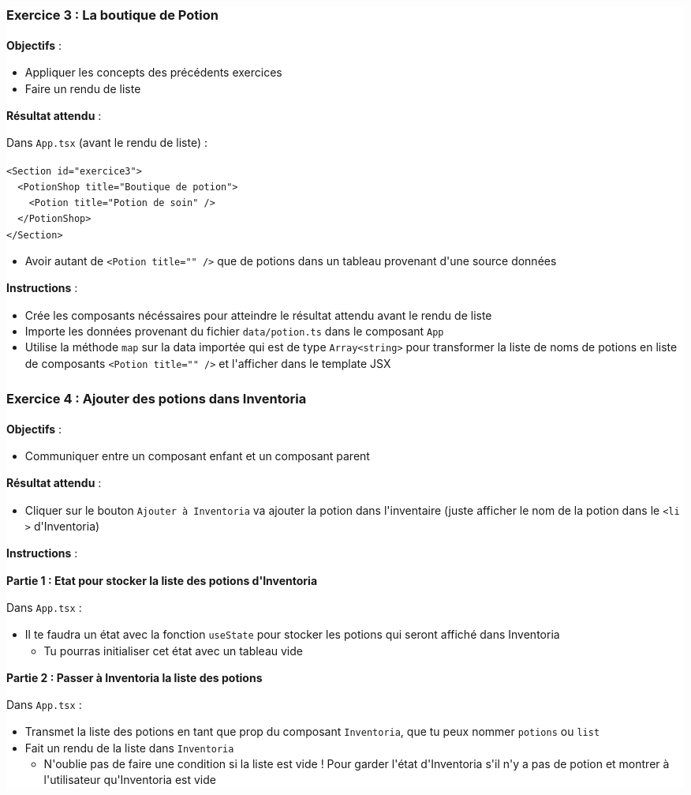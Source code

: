 ### Exercice 3 : La boutique de Potion

**Objectifs** :

- Appliquer les concepts des précédents exercices
- Faire un rendu de liste

**Résultat attendu** :

Dans `App.tsx` (avant le rendu de liste) :

```tsx
<Section id="exercice3">
  <PotionShop title="Boutique de potion">
    <Potion title="Potion de soin" />
  </PotionShop>
</Section>
```

- Avoir autant de `<Potion title="" />` que de potions dans un tableau provenant d'une source données

**Instructions** :

- Crée les composants nécéssaires pour atteindre le résultat attendu avant le rendu de liste
- Importe les données provenant du fichier `data/potion.ts` dans le composant `App`
- Utilise la méthode `map` sur la data importée qui est de type `Array<string>` pour transformer la liste de noms de potions en liste de composants `<Potion title="" />` et l'afficher dans le template JSX

### Exercice 4 : Ajouter des potions dans Inventoria

**Objectifs** :

- Communiquer entre un composant enfant et un composant parent

**Résultat attendu** :

- Cliquer sur le bouton `Ajouter à Inventoria` va ajouter la potion dans l'inventaire (juste afficher le nom de la potion dans le `<li>` d'Inventoria)

**Instructions** :

**Partie 1 : Etat pour stocker la liste des potions d'Inventoria**

Dans `App.tsx` :

- Il te faudra un état avec la fonction `useState` pour stocker les potions qui seront affiché dans Inventoria
  - Tu pourras initialiser cet état avec un tableau vide

**Partie 2 : Passer à Inventoria la liste des potions**

Dans `App.tsx` :

- Transmet la liste des potions en tant que prop du composant `Inventoria`, que tu peux nommer `potions` ou `list`
- Fait un rendu de la liste dans `Inventoria`
  - N'oublie pas de faire une condition si la liste est vide ! Pour garder l'état d'Inventoria s'il n'y a pas de potion et montrer à l'utilisateur qu'Inventoria est vide
